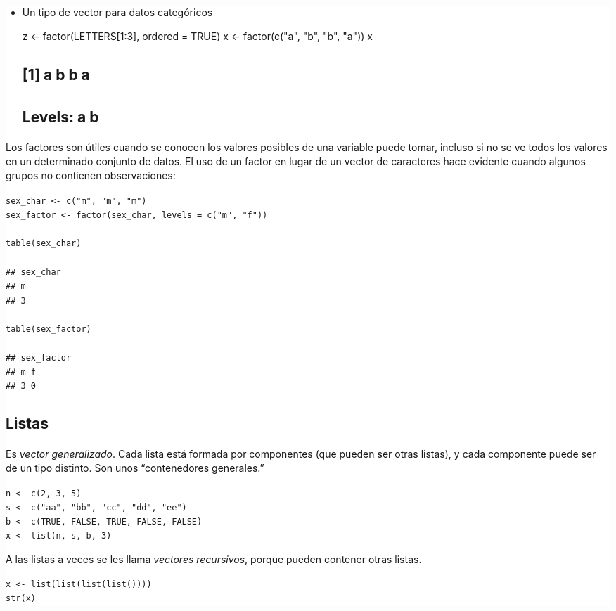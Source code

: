 -   Un tipo de vector para datos categóricos



    z <- factor(LETTERS[1:3], ordered = TRUE)
    x <- factor(c("a", "b", "b", "a"))
    x

    ## [1] a b b a
    ## Levels: a b

Los factores son útiles cuando se conocen los valores posibles de una
variable puede tomar, incluso si no se ve todos los valores en un
determinado conjunto de datos. El uso de un factor en lugar de un vector
de caracteres hace evidente cuando algunos grupos no contienen
observaciones:

    sex_char <- c("m", "m", "m")
    sex_factor <- factor(sex_char, levels = c("m", "f"))

    table(sex_char)

    ## sex_char
    ## m 
    ## 3

    table(sex_factor)

    ## sex_factor
    ## m f 
    ## 3 0

## Listas

Es *vector generalizado*. Cada lista está formada por componentes (que
pueden ser otras listas), y cada componente puede ser de un tipo
distinto. Son unos “contenedores generales.”

    n <- c(2, 3, 5) 
    s <- c("aa", "bb", "cc", "dd", "ee") 
    b <- c(TRUE, FALSE, TRUE, FALSE, FALSE) 
    x <- list(n, s, b, 3)

A las listas a veces se les llama *vectores recursivos*, porque pueden
contener otras listas.

    x <- list(list(list(list())))
    str(x)
